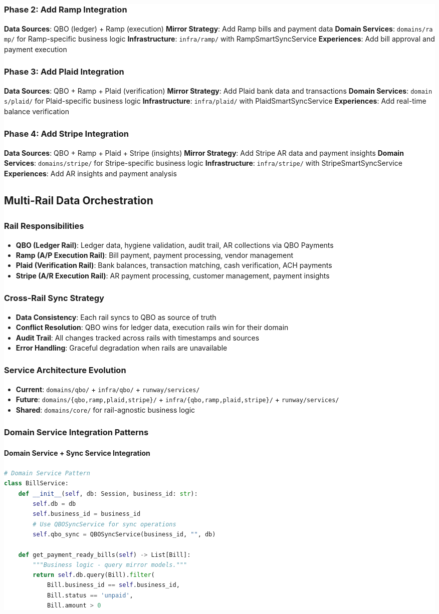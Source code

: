 ### **Phase 2: Add Ramp Integration**
**Data Sources**: QBO (ledger) + Ramp (execution)
**Mirror Strategy**: Add Ramp bills and payment data
**Domain Services**: `domains/ramp/` for Ramp-specific business logic
**Infrastructure**: `infra/ramp/` with RampSmartSyncService
**Experiences**: Add bill approval and payment execution

### **Phase 3: Add Plaid Integration**
**Data Sources**: QBO + Ramp + Plaid (verification)
**Mirror Strategy**: Add Plaid bank data and transactions
**Domain Services**: `domains/plaid/` for Plaid-specific business logic
**Infrastructure**: `infra/plaid/` with PlaidSmartSyncService
**Experiences**: Add real-time balance verification

### **Phase 4: Add Stripe Integration**
**Data Sources**: QBO + Ramp + Plaid + Stripe (insights)
**Mirror Strategy**: Add Stripe AR data and payment insights
**Domain Services**: `domains/stripe/` for Stripe-specific business logic
**Infrastructure**: `infra/stripe/` with StripeSmartSyncService
**Experiences**: Add AR insights and payment analysis

## **Multi-Rail Data Orchestration**

### **Rail Responsibilities**
- **QBO (Ledger Rail)**: Ledger data, hygiene validation, audit trail, AR collections via QBO Payments
- **Ramp (A/P Execution Rail)**: Bill payment, payment processing, vendor management
- **Plaid (Verification Rail)**: Bank balances, transaction matching, cash verification, ACH payments
- **Stripe (A/R Execution Rail)**: AR payment processing, customer management, payment insights

### **Cross-Rail Sync Strategy**
- **Data Consistency**: Each rail syncs to QBO as source of truth
- **Conflict Resolution**: QBO wins for ledger data, execution rails win for their domain
- **Audit Trail**: All changes tracked across rails with timestamps and sources
- **Error Handling**: Graceful degradation when rails are unavailable

### **Service Architecture Evolution**
- **Current**: `domains/qbo/` + `infra/qbo/` + `runway/services/`
- **Future**: `domains/{qbo,ramp,plaid,stripe}/` + `infra/{qbo,ramp,plaid,stripe}/` + `runway/services/`
- **Shared**: `domains/core/` for rail-agnostic business logic

### **Domain Service Integration Patterns**

#### **Domain Service + Sync Service Integration**
```python
# Domain Service Pattern
class BillService:
    def __init__(self, db: Session, business_id: str):
        self.db = db
        self.business_id = business_id
        # Use QBOSyncService for sync operations
        self.qbo_sync = QBOSyncService(business_id, "", db)
    
    def get_payment_ready_bills(self) -> List[Bill]:
        """Business logic - query mirror models."""
        return self.db.query(Bill).filter(
            Bill.business_id == self.business_id,
            Bill.status == 'unpaid',
            Bill.amount > 0
```